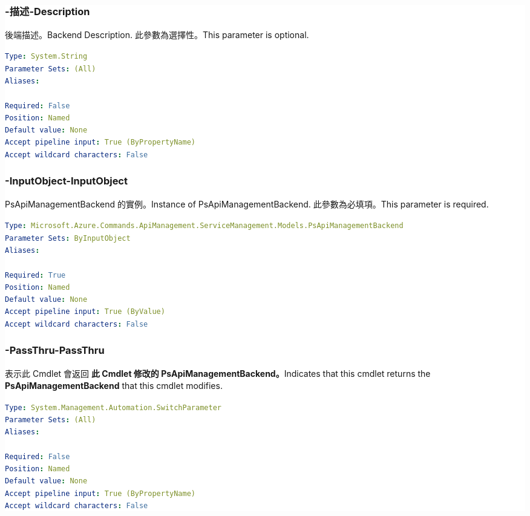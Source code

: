 ### <span data-ttu-id="3aef2-126">-描述</span><span class="sxs-lookup"><span data-stu-id="3aef2-126">-Description</span></span>
<span data-ttu-id="3aef2-127">後端描述。</span><span class="sxs-lookup"><span data-stu-id="3aef2-127">Backend Description.</span></span>
<span data-ttu-id="3aef2-128">此參數為選擇性。</span><span class="sxs-lookup"><span data-stu-id="3aef2-128">This parameter is optional.</span></span>

```yaml
Type: System.String
Parameter Sets: (All)
Aliases:

Required: False
Position: Named
Default value: None
Accept pipeline input: True (ByPropertyName)
Accept wildcard characters: False
```

### <span data-ttu-id="3aef2-129">-InputObject</span><span class="sxs-lookup"><span data-stu-id="3aef2-129">-InputObject</span></span>
<span data-ttu-id="3aef2-130">PsApiManagementBackend 的實例。</span><span class="sxs-lookup"><span data-stu-id="3aef2-130">Instance of PsApiManagementBackend.</span></span> <span data-ttu-id="3aef2-131">此參數為必填項。</span><span class="sxs-lookup"><span data-stu-id="3aef2-131">This parameter is required.</span></span>

```yaml
Type: Microsoft.Azure.Commands.ApiManagement.ServiceManagement.Models.PsApiManagementBackend
Parameter Sets: ByInputObject
Aliases:

Required: True
Position: Named
Default value: None
Accept pipeline input: True (ByValue)
Accept wildcard characters: False
```

### <span data-ttu-id="3aef2-132">-PassThru</span><span class="sxs-lookup"><span data-stu-id="3aef2-132">-PassThru</span></span>
<span data-ttu-id="3aef2-133">表示此 Cmdlet 會返回 **此 Cmdlet 修改的 PsApiManagementBackend。**</span><span class="sxs-lookup"><span data-stu-id="3aef2-133">Indicates that this cmdlet returns the  **PsApiManagementBackend** that this cmdlet modifies.</span></span>

```yaml
Type: System.Management.Automation.SwitchParameter
Parameter Sets: (All)
Aliases:

Required: False
Position: Named
Default value: None
Accept pipeline input: True (ByPropertyName)
Accept wildcard characters: False
```
